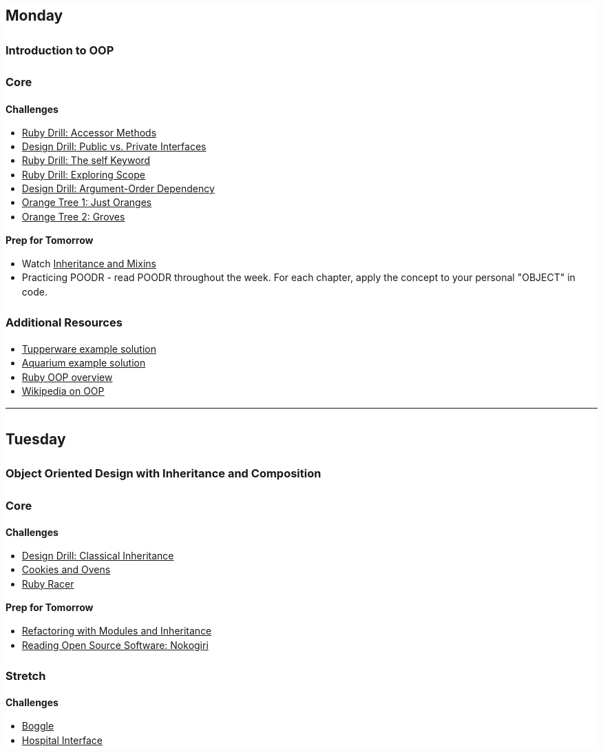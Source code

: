 
## Monday
### Introduction to OOP

### Core

**Challenges**

- [Ruby Drill: Accessor Methods](../../../../ruby-drill-accessor-methods-challenge)
- [Design Drill: Public vs. Private Interfaces](../../../../design-drill-public-vs-private-interfaces-challenge)
- [Ruby Drill: The self Keyword](../../../../ruby-drill-the-self-keyword-challenge)
- [Ruby Drill: Exploring Scope](../../../../ruby-drill-exploring-scope-challenge)
- [Design Drill: Argument-Order Dependency](../../../../design-drill-argument-order-dependency-challenge)
- [Orange Tree 1: Just Oranges](../../../../orange-tree-1-just-oranges-challenge)
- [Orange Tree 2: Groves](../../../../orange-tree-2-groves-challenge)

**Prep for Tomorrow**

- Watch [Inheritance and Mixins](https://talks.devbootcamp.com/inheritance-and-mixins)
- Practicing POODR - read POODR throughout the week. For each chapter, apply the concept to your personal "OBJECT" in code.


### Additional Resources
- [Tupperware example solution](./resources/oop_tupperware_example.rb)
- [Aquarium example solution](./resources/oop_aquarium_example.rb)
- [Ruby OOP overview](http://zetcode.com/lang/rubytutorial/oop/)
- [Wikipedia on OOP](https://en.wikipedia.org/wiki/Object-oriented_programming)

---

## Tuesday
### Object Oriented Design with Inheritance and Composition

### Core

**Challenges**

- [Design Drill: Classical Inheritance](../../../../design-drill-classical-inheritance-challenge)
- [Cookies and Ovens](../../../../cookies-and-ovens-challenge)
- [Ruby Racer](../../../../ruby-racer-1-outrageous-fortune-challenge)

**Prep for Tomorrow**
- [Refactoring with Modules and Inheritance](https://talks.devbootcamp.com/refactoring-with-modules-and-inheritance)
- [Reading Open Source Software: Nokogiri](../readings/reading-oss/README.md)

### Stretch

**Challenges**
- [Boggle](../../../../boggle-challenge)
- [Hospital Interface](../../../../hospital-interface-challenge)
